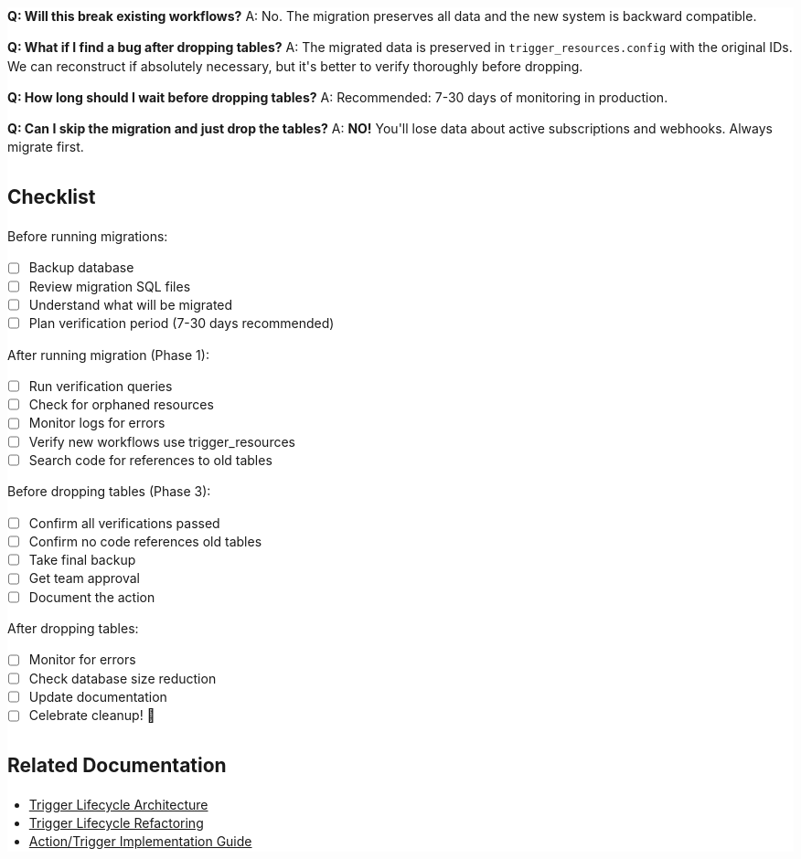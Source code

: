 **Q: Will this break existing workflows?**
A: No. The migration preserves all data and the new system is backward compatible.

**Q: What if I find a bug after dropping tables?**
A: The migrated data is preserved in `trigger_resources.config` with the original IDs. We can reconstruct if absolutely necessary, but it's better to verify thoroughly before dropping.

**Q: How long should I wait before dropping tables?**
A: Recommended: 7-30 days of monitoring in production.

**Q: Can I skip the migration and just drop the tables?**
A: **NO!** You'll lose data about active subscriptions and webhooks. Always migrate first.

## Checklist

Before running migrations:

- [ ] Backup database
- [ ] Review migration SQL files
- [ ] Understand what will be migrated
- [ ] Plan verification period (7-30 days recommended)

After running migration (Phase 1):

- [ ] Run verification queries
- [ ] Check for orphaned resources
- [ ] Monitor logs for errors
- [ ] Verify new workflows use trigger_resources
- [ ] Search code for references to old tables

Before dropping tables (Phase 3):

- [ ] Confirm all verifications passed
- [ ] Confirm no code references old tables
- [ ] Take final backup
- [ ] Get team approval
- [ ] Document the action

After dropping tables:

- [ ] Monitor for errors
- [ ] Check database size reduction
- [ ] Update documentation
- [ ] Celebrate cleanup! 🎉

## Related Documentation

- [Trigger Lifecycle Architecture](trigger-lifecycle-audit.md)
- [Trigger Lifecycle Refactoring](../walkthroughs/trigger-lifecycle-refactoring.md)
- [Action/Trigger Implementation Guide](action-trigger-implementation-guide.md)
